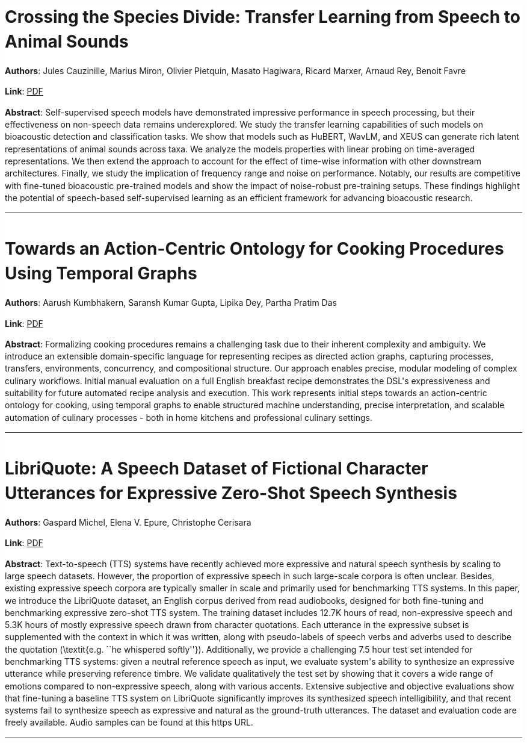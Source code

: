 # Crossing the Species Divide: Transfer Learning from Speech to Animal Sounds 

**Authors**: Jules Cauzinille, Marius Miron, Olivier Pietquin, Masato Hagiwara, Ricard Marxer, Arnaud Rey, Benoit Favre  

**Link**: [PDF](https://arxiv.org/pdf/2509.04166)  

**Abstract**: Self-supervised speech models have demonstrated impressive performance in speech processing, but their effectiveness on non-speech data remains underexplored. We study the transfer learning capabilities of such models on bioacoustic detection and classification tasks. We show that models such as HuBERT, WavLM, and XEUS can generate rich latent representations of animal sounds across taxa. We analyze the models properties with linear probing on time-averaged representations. We then extend the approach to account for the effect of time-wise information with other downstream architectures. Finally, we study the implication of frequency range and noise on performance. Notably, our results are competitive with fine-tuned bioacoustic pre-trained models and show the impact of noise-robust pre-training setups. These findings highlight the potential of speech-based self-supervised learning as an efficient framework for advancing bioacoustic research. 

---
# Towards an Action-Centric Ontology for Cooking Procedures Using Temporal Graphs 

**Authors**: Aarush Kumbhakern, Saransh Kumar Gupta, Lipika Dey, Partha Pratim Das  

**Link**: [PDF](https://arxiv.org/pdf/2509.04159)  

**Abstract**: Formalizing cooking procedures remains a challenging task due to their inherent complexity and ambiguity. We introduce an extensible domain-specific language for representing recipes as directed action graphs, capturing processes, transfers, environments, concurrency, and compositional structure. Our approach enables precise, modular modeling of complex culinary workflows. Initial manual evaluation on a full English breakfast recipe demonstrates the DSL's expressiveness and suitability for future automated recipe analysis and execution. This work represents initial steps towards an action-centric ontology for cooking, using temporal graphs to enable structured machine understanding, precise interpretation, and scalable automation of culinary processes - both in home kitchens and professional culinary settings. 

---
# LibriQuote: A Speech Dataset of Fictional Character Utterances for Expressive Zero-Shot Speech Synthesis 

**Authors**: Gaspard Michel, Elena V. Epure, Christophe Cerisara  

**Link**: [PDF](https://arxiv.org/pdf/2509.04072)  

**Abstract**: Text-to-speech (TTS) systems have recently achieved more expressive and natural speech synthesis by scaling to large speech datasets. However, the proportion of expressive speech in such large-scale corpora is often unclear. Besides, existing expressive speech corpora are typically smaller in scale and primarily used for benchmarking TTS systems. In this paper, we introduce the LibriQuote dataset, an English corpus derived from read audiobooks, designed for both fine-tuning and benchmarking expressive zero-shot TTS system. The training dataset includes 12.7K hours of read, non-expressive speech and 5.3K hours of mostly expressive speech drawn from character quotations. Each utterance in the expressive subset is supplemented with the context in which it was written, along with pseudo-labels of speech verbs and adverbs used to describe the quotation (\textit{e.g. ``he whispered softly''}). Additionally, we provide a challenging 7.5 hour test set intended for benchmarking TTS systems: given a neutral reference speech as input, we evaluate system's ability to synthesize an expressive utterance while preserving reference timbre. We validate qualitatively the test set by showing that it covers a wide range of emotions compared to non-expressive speech, along with various accents. Extensive subjective and objective evaluations show that fine-tuning a baseline TTS system on LibriQuote significantly improves its synthesized speech intelligibility, and that recent systems fail to synthesize speech as expressive and natural as the ground-truth utterances. The dataset and evaluation code are freely available. Audio samples can be found at this https URL. 

---